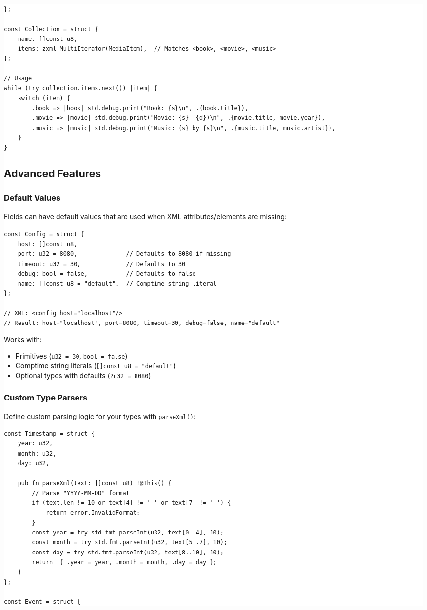 ```zig
};

const Collection = struct {
    name: []const u8,
    items: zxml.MultiIterator(MediaItem),  // Matches <book>, <movie>, <music>
};

// Usage
while (try collection.items.next()) |item| {
    switch (item) {
        .book => |book| std.debug.print("Book: {s}\n", .{book.title}),
        .movie => |movie| std.debug.print("Movie: {s} ({d})\n", .{movie.title, movie.year}),
        .music => |music| std.debug.print("Music: {s} by {s}\n", .{music.title, music.artist}),
    }
}
```

## Advanced Features

### Default Values

Fields can have default values that are used when XML attributes/elements are missing:

```zig
const Config = struct {
    host: []const u8,
    port: u32 = 8080,              // Defaults to 8080 if missing
    timeout: u32 = 30,             // Defaults to 30
    debug: bool = false,           // Defaults to false
    name: []const u8 = "default",  // Comptime string literal
};

// XML: <config host="localhost"/>
// Result: host="localhost", port=8080, timeout=30, debug=false, name="default"
```

Works with:

- Primitives (`u32 = 30`, `bool = false`)
- Comptime string literals (`[]const u8 = "default"`)
- Optional types with defaults (`?u32 = 8080`)

### Custom Type Parsers

Define custom parsing logic for your types with `parseXml()`:

```zig
const Timestamp = struct {
    year: u32,
    month: u32,
    day: u32,

    pub fn parseXml(text: []const u8) !@This() {
        // Parse "YYYY-MM-DD" format
        if (text.len != 10 or text[4] != '-' or text[7] != '-') {
            return error.InvalidFormat;
        }
        const year = try std.fmt.parseInt(u32, text[0..4], 10);
        const month = try std.fmt.parseInt(u32, text[5..7], 10);
        const day = try std.fmt.parseInt(u32, text[8..10], 10);
        return .{ .year = year, .month = month, .day = day };
    }
};

const Event = struct {
```